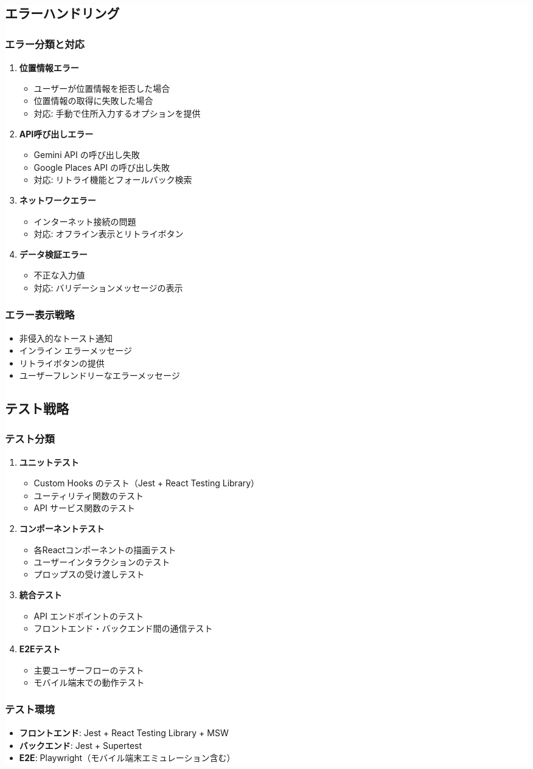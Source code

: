 ## エラーハンドリング

### エラー分類と対応

1. **位置情報エラー**
   - ユーザーが位置情報を拒否した場合
   - 位置情報の取得に失敗した場合
   - 対応: 手動で住所入力するオプションを提供

2. **API呼び出しエラー**
   - Gemini API の呼び出し失敗
   - Google Places API の呼び出し失敗
   - 対応: リトライ機能とフォールバック検索

3. **ネットワークエラー**
   - インターネット接続の問題
   - 対応: オフライン表示とリトライボタン

4. **データ検証エラー**
   - 不正な入力値
   - 対応: バリデーションメッセージの表示

### エラー表示戦略
- 非侵入的なトースト通知
- インライン エラーメッセージ
- リトライボタンの提供
- ユーザーフレンドリーなエラーメッセージ

## テスト戦略

### テスト分類

1. **ユニットテスト**
   - Custom Hooks のテスト（Jest + React Testing Library）
   - ユーティリティ関数のテスト
   - API サービス関数のテスト

2. **コンポーネントテスト**
   - 各Reactコンポーネントの描画テスト
   - ユーザーインタラクションのテスト
   - プロップスの受け渡しテスト

3. **統合テスト**
   - API エンドポイントのテスト
   - フロントエンド・バックエンド間の通信テスト

4. **E2Eテスト**
   - 主要ユーザーフローのテスト
   - モバイル端末での動作テスト

### テスト環境
- **フロントエンド**: Jest + React Testing Library + MSW
- **バックエンド**: Jest + Supertest
- **E2E**: Playwright（モバイル端末エミュレーション含む）
